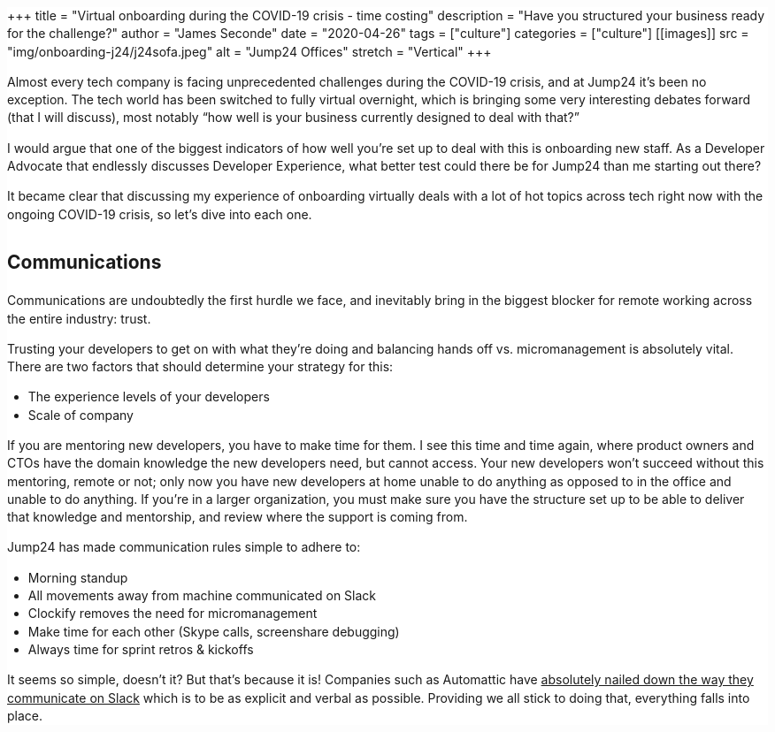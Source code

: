 +++
title = "Virtual onboarding during the COVID-19 crisis - time costing"
description = "Have you structured your business ready for the challenge?"
author = "James Seconde"
date = "2020-04-26"
tags = ["culture"]
categories = ["culture"]
[[images]]
  src = "img/onboarding-j24/j24sofa.jpeg"
  alt = "Jump24 Offices"
  stretch = "Vertical"
+++

Almost every tech company is facing unprecedented challenges during the COVID-19 crisis, and at Jump24 it’s been no exception. The tech world has been switched to fully virtual overnight, which is bringing some very interesting debates forward (that I will discuss), most notably “how well is your business currently designed to deal with that?”

I would argue that one of the biggest indicators of how well you’re set up to deal with this is onboarding new staff. As a Developer Advocate that endlessly discusses Developer Experience, what better test could there be for Jump24 than me starting out there?

It became clear that discussing my experience of onboarding virtually deals with a lot of  hot topics across tech right now with the ongoing COVID-19 crisis, so let’s dive into each one.

## Communications
Communications are undoubtedly the first hurdle we face, and inevitably bring in the biggest blocker for remote working across the entire industry: trust.

Trusting your developers to get on with what they’re doing and balancing hands off vs. micromanagement is absolutely vital. There are two factors that should determine your strategy for this:

* The experience levels of your developers
* Scale of company

If you are mentoring new developers, you have to make time for them. I see this time and time again, where product owners and CTOs have the domain knowledge the new developers need, but cannot access. Your new developers won’t succeed without this mentoring, remote or not; only now you have new developers at home unable to do anything as opposed to in the office and unable to do anything. If you’re in a larger organization, you must make sure you have the structure set up to be able to deliver that knowledge and mentorship, and review where the support is coming from.

Jump24 has made communication rules simple to adhere to:

* Morning standup
* All movements away from machine communicated on Slack
* Clockify removes the need for micromanagement
* Make time for each other (Skype calls, screenshare debugging)
* Always time for sprint retros & kickoffs

It seems so simple, doesn’t it? But that’s because it is! Companies such as Automattic have [absolutely nailed down the way they communicate on Slack](https://qz.com/694410/automattic-has-figured-out-the-right-tools-for-remote-working/) which is to be as explicit and verbal as possible. Providing we all stick to doing that, everything falls into place.
